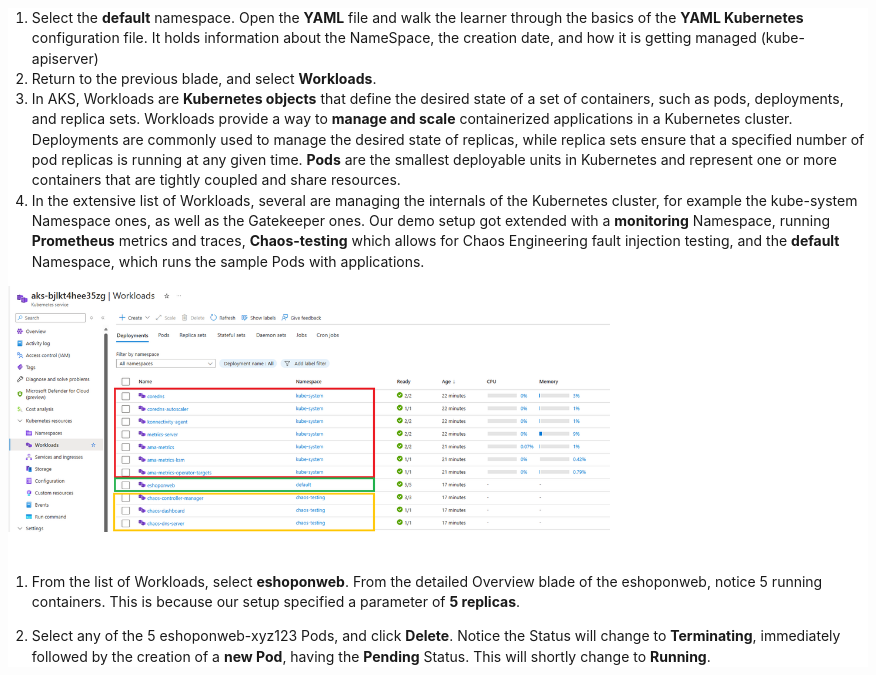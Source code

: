 1. Select the **default** namespace. Open the **YAML** file and walk the learner through the basics of the **YAML Kubernetes** configuration file. It holds information about the NameSpace, the creation date, and how it is getting managed (kube-apiserver)
1. Return to the previous blade, and select **Workloads**. 
1.  In AKS, Workloads are **Kubernetes objects** that define the desired state of a set of containers, such as pods, deployments, and replica sets. Workloads provide a way to **manage and scale** containerized applications in a Kubernetes cluster. Deployments are commonly used to manage the desired state of replicas, while replica sets ensure that a specified number of pod replicas is running at any given time. **Pods** are the smallest deployable units in Kubernetes and represent one or more containers that are tightly coupled and share resources.
1. In the extensive list of Workloads, several are managing the internals of the Kubernetes cluster, for example the kube-system Namespace ones, as well as the Gatekeeper ones. Our demo setup got extended with a **monitoring** Namespace, running **Prometheus** metrics and traces, **Chaos-testing** which allows for Chaos Engineering fault injection testing, and the **default** Namespace, which runs the sample Pods with applications.

<img src="img/AKS_Workloads.png" alt="AKS Workloads" style="width:70%;">
<br></br>

1. From the list of Workloads, select **eshoponweb**. From the detailed Overview blade of the eshoponweb, notice 5 running containers. This is because our setup specified a parameter of **5 replicas**. 

1. Select any of the 5 eshoponweb-xyz123 Pods, and click **Delete**. Notice the Status will change to **Terminating**, immediately followed by the creation of a **new Pod**, having the **Pending** Status. This will shortly change to **Running**.
